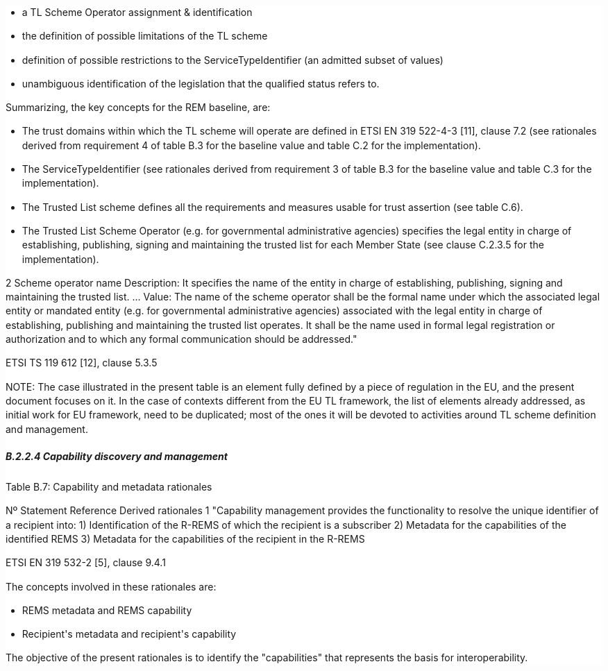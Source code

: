 - a TL Scheme Operator     assignment & identification

- the definition of possible     limitations of the TL scheme

- definition of possible restrictions     to the ServiceTypeIdentifier (an     admitted subset of values)

- unambiguous identification of the     legislation that the qualified     status refers to.

 Summarizing, the key concepts for the REM baseline, are:

- The trust domains within which     the TL scheme will operate are     defined in ETSI     EN 319 522-4-3 [11], clause 7.2     (see rationales derived from     requirement 4 of table B.3 for the     baseline value and table C.2 for     the implementation).

- The ServiceTypeIdentifier (see     rationales derived from     requirement 3 of table B.3 for the     baseline value and table C.3 for     the implementation).

- The Trusted List scheme     defines all the requirements and     measures usable for trust     assertion (see table C.6).

- The Trusted List Scheme     Operator (e.g. for governmental     administrative agencies)     specifies the legal entity in     charge of establishing,     publishing, signing and     maintaining the trusted list for     each Member State (see     clause C.2.3.5 for the     implementation).

 2 Scheme operator name Description: It specifies the name of the entity in charge of establishing, publishing, signing and maintaining the trusted list. ... Value: The name of the scheme operator shall be the formal name under which the associated legal entity or mandated entity (e.g. for governmental administrative agencies) associated with the legal entity in charge of establishing, publishing and maintaining the trusted list operates. It shall be the name used in formal legal registration or authorization and to which any formal communication should be addressed."

 ETSI TS 119 612 [12], clause 5.3.5

NOTE: The case illustrated in the present table is an element fully defined by a piece of regulation in the EU, and the present document focuses on it. In the case of contexts different from the EU TL framework, the list of elements already addressed, as initial work for EU framework, need to be duplicated; most of the ones it will be devoted to activities around TL scheme definition and management.


##### B.2.2.4 Capability discovery and management

 Table B.7: Capability and metadata rationales

 Nº Statement Reference Derived rationales 1 "Capability management provides the functionality to resolve the unique identifier of a recipient into: 1) Identification of the R-REMS of which the recipient is a subscriber 2) Metadata for the capabilities of the identified REMS 3) Metadata for the capabilities of the recipient in the R-REMS

 ETSI EN 319 532-2 [5], clause 9.4.1

 The concepts involved in these rationales are:

- REMS metadata and REMS capability

- Recipient's metadata and recipient's capability

 The objective of the present rationales is to identify the "capabilities" that represents the basis for interoperability.

